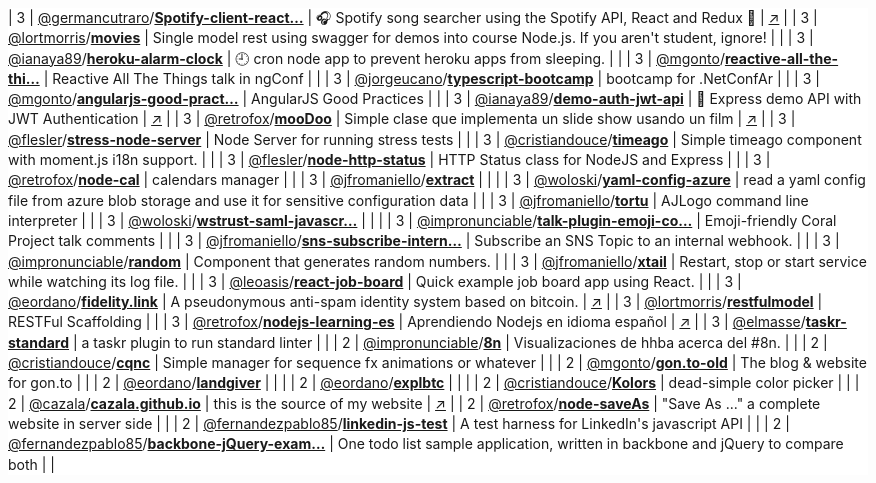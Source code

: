 | 3 | [@germancutraro](https://github.com/germancutraro)/[**Spotify-client-react…**](https://github.com/germancutraro/Spotify-client-reactjs) | 🎧 Spotify song searcher using the Spotify API, React and Redux 🎵 | [:arrow_upper_right:](https://spotify-client-reactjs.herokuapp.com) |
| 3 | [@lortmorris](https://github.com/lortmorris)/[**movies**](https://github.com/lortmorris/movies) | Single model rest using swagger for demos into course Node.js. If you aren't student, ignore! |  |
| 3 | [@ianaya89](https://github.com/ianaya89)/[**heroku-alarm-clock**](https://github.com/ianaya89/heroku-alarm-clock) | :clock9: cron node app to prevent heroku apps from sleeping. |  |
| 3 | [@mgonto](https://github.com/mgonto)/[**reactive-all-the-thi…**](https://github.com/mgonto/reactive-all-the-things-talk) | Reactive All The Things talk in ngConf |  |
| 3 | [@jorgeucano](https://github.com/jorgeucano)/[**typescript-bootcamp**](https://github.com/jorgeucano/typescript-bootcamp) | bootcamp for .NetConfAr |  |
| 3 | [@mgonto](https://github.com/mgonto)/[**angularjs-good-pract…**](https://github.com/mgonto/angularjs-good-practices) | AngularJS Good Practices |  |
| 3 | [@ianaya89](https://github.com/ianaya89)/[**demo-auth-jwt-api**](https://github.com/ianaya89/demo-auth-jwt-api) | 🔑  Express demo API with JWT Authentication | [:arrow_upper_right:](https://platzi-jwt.now.sh) |
| 3 | [@retrofox](https://github.com/retrofox)/[**mooDoo**](https://github.com/retrofox/mooDoo) | Simple clase que implementa un slide show usando un film | [:arrow_upper_right:](www.xifox.net) |
| 3 | [@flesler](https://github.com/flesler)/[**stress-node-server**](https://github.com/flesler/stress-node-server) | Node Server for running stress tests |  |
| 3 | [@cristiandouce](https://github.com/cristiandouce)/[**timeago**](https://github.com/cristiandouce/timeago) | Simple timeago component with moment.js i18n support. |  |
| 3 | [@flesler](https://github.com/flesler)/[**node-http-status**](https://github.com/flesler/node-http-status) | HTTP Status class for NodeJS and Express |  |
| 3 | [@retrofox](https://github.com/retrofox)/[**node-cal**](https://github.com/retrofox/node-cal) | calendars manager |  |
| 3 | [@jfromaniello](https://github.com/jfromaniello)/[**extract**](https://github.com/jfromaniello/extract) |  |  |
| 3 | [@woloski](https://github.com/woloski)/[**yaml-config-azure**](https://github.com/woloski/yaml-config-azure) | read a yaml config file from azure blob storage and use it for sensitive configuration data |  |
| 3 | [@jfromaniello](https://github.com/jfromaniello)/[**tortu**](https://github.com/jfromaniello/tortu) | AJLogo command line interpreter |  |
| 3 | [@woloski](https://github.com/woloski)/[**wstrust-saml-javascr…**](https://github.com/woloski/wstrust-saml-javascript) |  |  |
| 3 | [@impronunciable](https://github.com/impronunciable)/[**talk-plugin-emoji-co…**](https://github.com/impronunciable/talk-plugin-emoji-comments) | Emoji-friendly Coral Project talk comments |  |
| 3 | [@jfromaniello](https://github.com/jfromaniello)/[**sns-subscribe-intern…**](https://github.com/jfromaniello/sns-subscribe-internal) | Subscribe an SNS Topic to an internal webhook. |  |
| 3 | [@impronunciable](https://github.com/impronunciable)/[**random**](https://github.com/impronunciable/random) | Component that generates random numbers. |  |
| 3 | [@jfromaniello](https://github.com/jfromaniello)/[**xtail**](https://github.com/jfromaniello/xtail) | Restart, stop or start service while watching its log file. |  |
| 3 | [@leoasis](https://github.com/leoasis)/[**react-job-board**](https://github.com/leoasis/react-job-board) | Quick example job board app using React. |  |
| 3 | [@eordano](https://github.com/eordano)/[**fidelity.link**](https://github.com/eordano/fidelity.link) | A pseudonymous anti-spam identity system based on bitcoin. | [:arrow_upper_right:](https://fidelity.link) |
| 3 | [@lortmorris](https://github.com/lortmorris)/[**restfulmodel**](https://github.com/lortmorris/restfulmodel) | RESTFul Scaffolding |  |
| 3 | [@retrofox](https://github.com/retrofox)/[**nodejs-learning-es**](https://github.com/retrofox/nodejs-learning-es) | Aprendiendo Nodejs en idioma español | [:arrow_upper_right:](www.nodejs.es) |
| 3 | [@elmasse](https://github.com/elmasse)/[**taskr-standard**](https://github.com/elmasse/taskr-standard) | a taskr plugin to run standard linter |  |
| 2 | [@impronunciable](https://github.com/impronunciable)/[**8n**](https://github.com/impronunciable/8n) | Visualizaciones de hhba acerca del #8n. |  |
| 2 | [@cristiandouce](https://github.com/cristiandouce)/[**cqnc**](https://github.com/cristiandouce/cqnc) | Simple manager for sequence fx animations or whatever |  |
| 2 | [@mgonto](https://github.com/mgonto)/[**gon.to-old**](https://github.com/mgonto/gon.to-old) | The blog & website for gon.to |  |
| 2 | [@eordano](https://github.com/eordano)/[**landgiver**](https://github.com/eordano/landgiver) |  |  |
| 2 | [@eordano](https://github.com/eordano)/[**explbtc**](https://github.com/eordano/explbtc) |  |  |
| 2 | [@cristiandouce](https://github.com/cristiandouce)/[**Kolors**](https://github.com/cristiandouce/Kolors) | dead-simple color picker |  |
| 2 | [@cazala](https://github.com/cazala)/[**cazala.github.io**](https://github.com/cazala/cazala.github.io) | this is the source of my website | [:arrow_upper_right:](http://caza.la) |
| 2 | [@retrofox](https://github.com/retrofox)/[**node-saveAs**](https://github.com/retrofox/node-saveAs) | "Save As ..." a complete website in server side |  |
| 2 | [@fernandezpablo85](https://github.com/fernandezpablo85)/[**linkedin-js-test**](https://github.com/fernandezpablo85/linkedin-js-test) | A test harness for LinkedIn's javascript API |  |
| 2 | [@fernandezpablo85](https://github.com/fernandezpablo85)/[**backbone-jQuery-exam…**](https://github.com/fernandezpablo85/backbone-jQuery-examples) | One todo list sample application, written in backbone and jQuery to compare both |  |